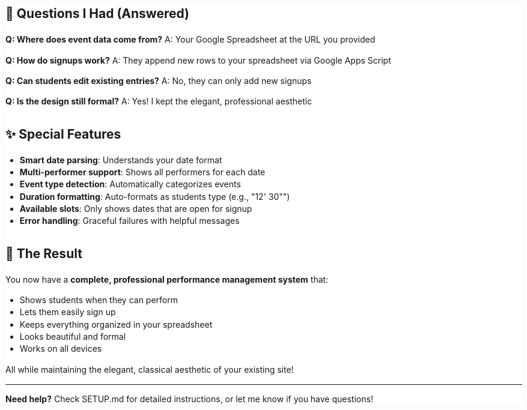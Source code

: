 ## 🎯 Questions I Had (Answered)

**Q: Where does event data come from?**
A: Your Google Spreadsheet at the URL you provided

**Q: How do signups work?**
A: They append new rows to your spreadsheet via Google Apps Script

**Q: Can students edit existing entries?**
A: No, they can only add new signups

**Q: Is the design still formal?**
A: Yes! I kept the elegant, professional aesthetic

## ✨ Special Features

- **Smart date parsing**: Understands your date format
- **Multi-performer support**: Shows all performers for each date
- **Event type detection**: Automatically categorizes events
- **Duration formatting**: Auto-formats as students type (e.g., "12' 30\"")
- **Available slots**: Only shows dates that are open for signup
- **Error handling**: Graceful failures with helpful messages

## 🎵 The Result

You now have a **complete, professional performance management system** that:
- Shows students when they can perform
- Lets them easily sign up
- Keeps everything organized in your spreadsheet
- Looks beautiful and formal
- Works on all devices

All while maintaining the elegant, classical aesthetic of your existing site!

---

**Need help?** Check SETUP.md for detailed instructions, or let me know if you have questions!
